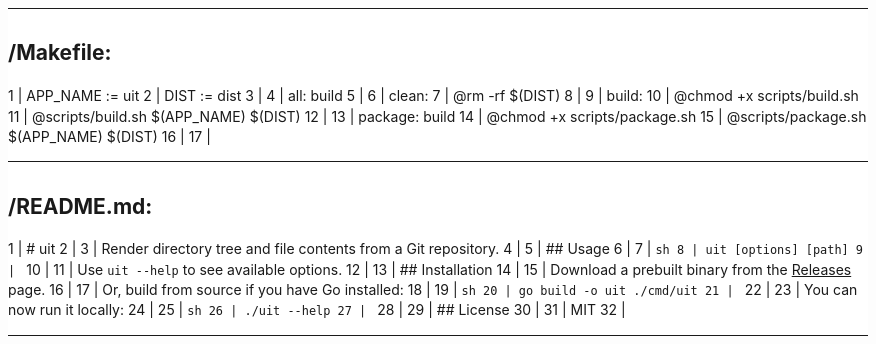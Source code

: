 
---

## /Makefile:

1 | APP_NAME := uit
2 | DIST := dist
3 |
4 | all: build
5 |
6 | clean:
7 | @rm -rf $(DIST)
8 |
9 | build:
10 | @chmod +x scripts/build.sh
11 | @scripts/build.sh $(APP_NAME) $(DIST)
12 |
13 | package: build
14 | @chmod +x scripts/package.sh
15 | @scripts/package.sh $(APP_NAME) $(DIST)
16 |
17 |

---

## /README.md:

1 | # uit
2 |
3 | Render directory tree and file contents from a Git repository.
4 |
5 | ## Usage
6 |
7 | `sh
 8 | uit [options] [path]
 9 | `
10 |
11 | Use `uit --help` to see available options.
12 |
13 | ## Installation
14 |
15 | Download a prebuilt binary from the [Releases](https://github.com/mnishiguchi/uit/releases) page.
16 |
17 | Or, build from source if you have Go installed:
18 |
19 | `sh
20 | go build -o uit ./cmd/uit
21 | `
22 |
23 | You can now run it locally:
24 |
25 | `sh
26 | ./uit --help
27 | `
28 |
29 | ## License
30 |
31 | MIT
32 |

---